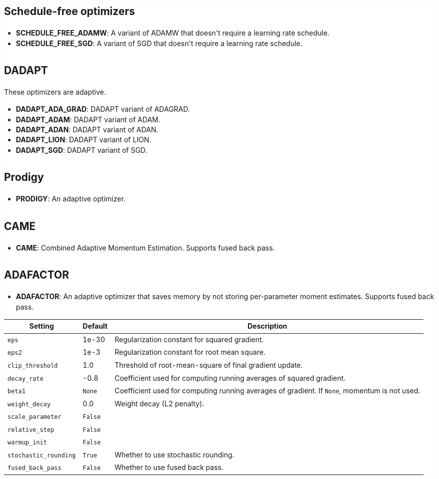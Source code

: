 
## Schedule-free optimizers


* **SCHEDULE_FREE_ADAMW**: A variant of ADAMW that doesn't require a learning rate schedule.
* **SCHEDULE_FREE_SGD**: A variant of SGD that doesn't require a learning rate schedule.

## DADAPT

These optimizers are adaptive.

* **DADAPT_ADA_GRAD**:  DADAPT variant of ADAGRAD.
* **DADAPT_ADAM**: DADAPT variant of ADAM.
* **DADAPT_ADAN**: DADAPT variant of ADAN.
* **DADAPT_LION**: DADAPT variant of LION.
* **DADAPT_SGD**: DADAPT variant of SGD.

## Prodigy

* **PRODIGY**:  An adaptive optimizer.

## CAME

* **CAME**:  Combined Adaptive Momentum Estimation. Supports fused back pass.

## ADAFACTOR

* **ADAFACTOR**:  An adaptive optimizer that saves memory by not storing per-parameter moment estimates.  Supports fused back pass.

| Setting | Default | Description |
|---|---|---|
| `eps` | 1e-30 | Regularization constant for squared gradient. |
| `eps2` | 1e-3 | Regularization constant for root mean square. |
| `clip_threshold` | 1.0 | Threshold of root-mean-square of final gradient update. |
| `decay_rate` | -0.8 | Coefficient used for computing running averages of squared gradient. |
| `beta1` | `None` | Coefficient used for computing running averages of gradient.  If `None`, momentum is not used. |
| `weight_decay` | 0.0 | Weight decay (L2 penalty). |
| `scale_parameter` | `False` |  |
| `relative_step` | `False` |  |
| `warmup_init` | `False` |  |
| `stochastic_rounding` | `True` | Whether to use stochastic rounding. |
| `fused_back_pass` | `False` | Whether to use fused back pass. |
